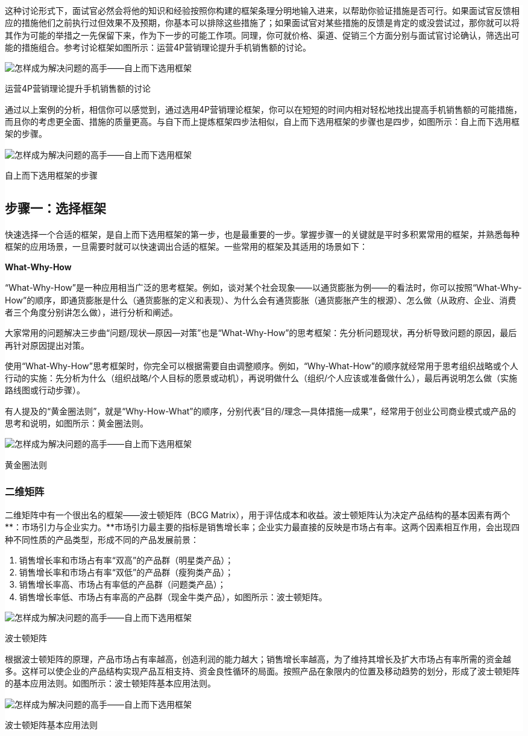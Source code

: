 这种讨论形式下，面试官必然会将他的知识和经验按照你构建的框架条理分明地输入进来，以帮助你验证措施是否可行。如果面试官反馈相应的措施他们之前执行过但效果不及预期，你基本可以排除这些措施了；如果面试官对某些措施的反馈是肯定的或没尝试过，那你就可以将其作为可能的举措之一先保留下来，作为下一步的可能工作项。同理，你可就价格、渠道、促销三个方面分别与面试官讨论确认，筛选出可能的措施组合。参考讨论框架如图所示：运营4P营销理论提升手机销售额的讨论。

![怎样成为解决问题的高手——自上而下选用框架][78b50009638ea7f31ecd]

运营4P营销理论提升手机销售额的讨论

通过以上案例的分析，相信你可以感觉到，通过选用4P营销理论框架，你可以在短短的时间内相对轻松地找出提高手机销售额的可能措施，而且你的考虑更全面、措施的质量更高。与自下而上提炼框架四步法相似，自上而下选用框架的步骤也是四步，如图所示：自上而下选用框架的步骤。

![怎样成为解决问题的高手——自上而下选用框架][78af001234de7d63edac]

自上而下选用框架的步骤

## 步骤一：选择框架 ##

快速选择一个合适的框架，是自上而下选用框架的第一步，也是最重要的一步。掌握步骤一的关键就是平时多积累常用的框架，并熟悉每种框架的应用场景，一旦需要时就可以快速调出合适的框架。一些常用的框架及其适用的场景如下：

**What-Why-How**

“What-Why-How”是一种应用相当广泛的思考框架。例如，谈对某个社会现象——以通货膨胀为例——的看法时，你可以按照“What-Why-How”的顺序，即通货膨胀是什么（通货膨胀的定义和表现）、为什么会有通货膨胀（通货膨胀产生的根源）、怎么做（从政府、企业、消费者三个角度分别讲怎么做），进行分析和阐述。

大家常用的问题解决三步曲“问题/现状—原因—对策”也是“What-Why-How”的思考框架：先分析问题现状，再分析导致问题的原因，最后再针对原因提出对策。

使用“What-Why-How”思考框架时，你完全可以根据需要自由调整顺序。例如，“Why-What-How”的顺序就经常用于思考组织战略或个人行动的实施：先分析为什么（组织战略/个人目标的愿景或动机），再说明做什么（组织/个人应该或准备做什么），最后再说明怎么做（实施路线图或行动步骤）。

有人提及的“黄金圈法则”，就是“Why-How-What”的顺序，分别代表“目的/理念—具体措施—成果”，经常用于创业公司商业模式或产品的思考和说明，如图所示：黄金圈法则。

![怎样成为解决问题的高手——自上而下选用框架][78b2000abd3a0d5d4ebb]

黄金圈法则

### **二维矩阵** ###

二维矩阵中有一个很出名的框架——波士顿矩阵（BCG Matrix），用于评估成本和收益。波士顿矩阵认为决定产品结构的基本因素有两个**：市场引力与企业实力。**市场引力最主要的指标是销售增长率；企业实力最直接的反映是市场占有率。这两个因素相互作用，会出现四种不同性质的产品类型，形成不同的产品发展前景：

1.  销售增长率和市场占有率“双高”的产品群（明星类产品）；
2.  销售增长率和市场占有率“双低”的产品群（瘦狗类产品）；
3.  销售增长率高、市场占有率低的产品群（问题类产品）；
4.  销售增长率低、市场占有率高的产品群（现金牛类产品），如图所示：波士顿矩阵。

![怎样成为解决问题的高手——自上而下选用框架][AMBJ-URVU-JF3Y.jpg]

波士顿矩阵

根据波士顿矩阵的原理，产品市场占有率越高，创造利润的能力越大；销售增长率越高，为了维持其增长及扩大市场占有率所需的资金越多。这样可以使企业的产品结构实现产品互相支持、资金良性循环的局面。按照产品在象限内的位置及移动趋势的划分，形成了波士顿矩阵的基本应用法则。如图所示：波士顿矩阵基本应用法则。

![怎样成为解决问题的高手——自上而下选用框架][YIE7-V3QI-BJAI.jpg]

波士顿矩阵基本应用法则


[78b4000abfda0bce6ebe]: http://p1.pstatp.com/large/78b4000abfda0bce6ebe
[78b50009638ea7f31ecd]: http://p3.pstatp.com/large/78b50009638ea7f31ecd
[78af001234de7d63edac]: http://p1.pstatp.com/large/78af001234de7d63edac
[78b2000abd3a0d5d4ebb]: http://p3.pstatp.com/large/78b2000abd3a0d5d4ebb
[AMBJ-URVU-JF3Y.jpg]: /pro/os/crawler/AMBJ-URVU-JF3Y.jpg
[YIE7-V3QI-BJAI.jpg]: /pro/os/crawler/YIE7-V3QI-BJAI.jpg
[2UER-UVEA-BUMR.jpg]: /pro/os/crawler/2UER-UVEA-BUMR.jpg
[INEU-AIBU-IIBN.jpg]: /pro/os/crawler/INEU-AIBU-IIBN.jpg
[AZVA-2IMA-NFY3.jpg]: /pro/os/crawler/AZVA-2IMA-NFY3.jpg
[78b0000fdf47b0ab3500]: http://p3.pstatp.com/large/78b0000fdf47b0ab3500
[ZYVU-FBFE-MUFA.jpg]: /pro/os/crawler/ZYVU-FBFE-MUFA.jpg
[RUQQ-NARR-UYVN.jpg]: /pro/os/crawler/RUQQ-NARR-UYVN.jpg